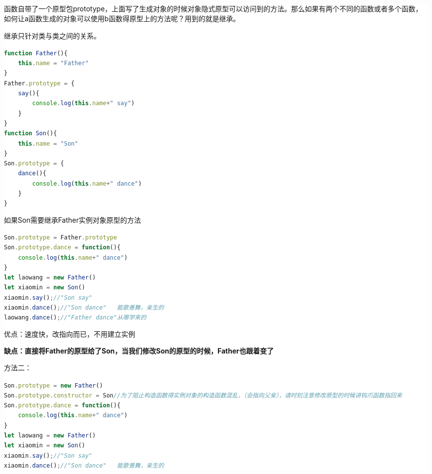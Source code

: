 ​	函数自带了一个原型包prototype，上面写了生成对象的时候对象隐式原型可以访问到的方法。那么如果有两个不同的函数或者多个函数，如何让a函数生成的对象可以使用b函数得原型上的方法呢？用到的就是继承。

继承只针对类与类之间的关系。

```js
function Father(){
    this.name = "Father"
}
Father.prototype = {
    say(){
        console.log(this.name+" say")
    }
}
function Son(){
    this.name = "Son"
}
Son.prototype = {
    dance(){
        console.log(this.name+" dance")
    }
}
```

如果Son需要继承Father实例对象原型的方法

```js
Son.prototype = Father.prototype
Son.prototype.dance = function(){
    console.log(this.name+" dance")
}
let laowang = new Father()
let xiaomin = new Son()
xiaomin.say();//"Son say"
xiaomin.dance();//"Son dance"   能歌善舞，亲生的
laowang.dance();//"Father dance"从哪学来的
```

优点：速度快，改指向而已，不用建立实例

**缺点：直接将Father的原型给了Son，当我们修改Son的原型的时候，Father也跟着变了**

方法二：

```js
Son.prototype = new Father()
Son.prototype.constructor = Son//为了阻止构造函数得实例对象的构造函数混乱，（会指向父亲），请时刻注意修改原型的时候讲钩爪函数指回来
Son.prototype.dance = function(){
    console.log(this.name+" dance")
}
let laowang = new Father()
let xiaomin = new Son()
xiaomin.say();//"Son say"
xiaomin.dance();//"Son dance"   能歌善舞，亲生的
```
